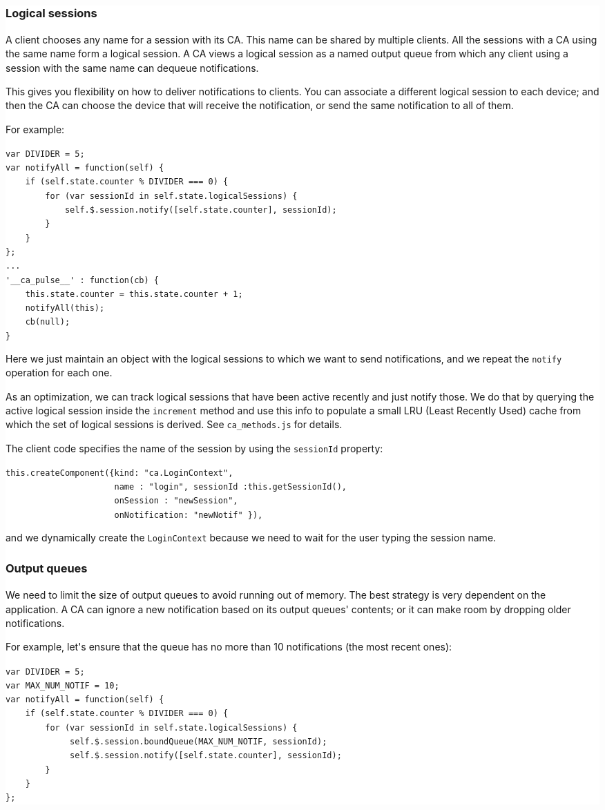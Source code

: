 
### Logical sessions

A client chooses any name for a session with its CA. This name can be shared by multiple clients. All the sessions with a CA using the same name form a logical session. A CA views a logical session  as a named output queue from which any client using a session with the same name can dequeue notifications.

This gives you flexibility on how to deliver notifications to clients. You can associate a different logical session to each device; and then the CA can choose the device that will receive the notification, or  send the same notification to all of them.

For example:

    var DIVIDER = 5;
    var notifyAll = function(self) {    
        if (self.state.counter % DIVIDER === 0) {
            for (var sessionId in self.state.logicalSessions) {
                self.$.session.notify([self.state.counter], sessionId);
            }
        }
    };
    ...
    '__ca_pulse__' : function(cb) {
        this.state.counter = this.state.counter + 1;
        notifyAll(this);
        cb(null);
    }

Here we just maintain an object with the logical sessions to which we want to send notifications, and we repeat the `notify` operation for each one. 

As an optimization, we can track logical sessions that have been active recently and just notify those. We do that by querying the active logical session inside the `increment` method and use this info to populate a small LRU (Least Recently Used) cache from which the set of logical sessions  is derived. See `ca_methods.js` for details.

The client code specifies the name of the session by using the `sessionId` property:

    this.createComponent({kind: "ca.LoginContext", 
                          name : "login", sessionId :this.getSessionId(),
                          onSession : "newSession",
                          onNotification: "newNotif" }),
  
and we dynamically create the `LoginContext` because we need to wait for the user typing the session name.

### Output queues

We need to limit the size of output queues to avoid running out of memory. The best strategy is very dependent on the application. A CA can ignore a new notification based on its output queues' contents; or it can  make room by dropping older notifications.

For example, let's ensure that the queue has no more than 10 notifications (the most recent ones):

    var DIVIDER = 5;
    var MAX_NUM_NOTIF = 10;
    var notifyAll = function(self) {    
        if (self.state.counter % DIVIDER === 0) {
            for (var sessionId in self.state.logicalSessions) {
                 self.$.session.boundQueue(MAX_NUM_NOTIF, sessionId);
                 self.$.session.notify([self.state.counter], sessionId);
            }
        }
    };
